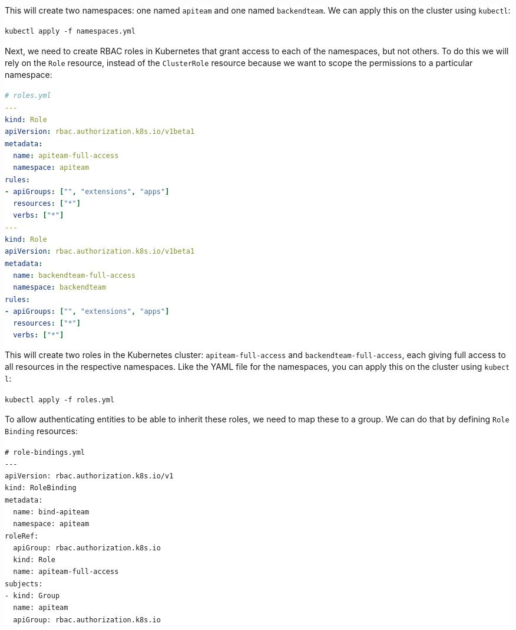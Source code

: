 This will create two namespaces: one named `apiteam` and one named `backendteam`. We can apply this on the cluster using
`kubectl`:

```
kubectl apply -f namespaces.yml
```

Next, we need to create RBAC roles in Kubernetes that grant access to each of the namespaces, but not others. To do this
we will rely on the `Role` resource, instead of the `ClusterRole` resource because we want to scope the permissions to a
particular namespace:

```yaml
# roles.yml
---
kind: Role
apiVersion: rbac.authorization.k8s.io/v1beta1
metadata:
  name: apiteam-full-access
  namespace: apiteam
rules:
- apiGroups: ["", "extensions", "apps"]
  resources: ["*"]
  verbs: ["*"]
---
kind: Role
apiVersion: rbac.authorization.k8s.io/v1beta1
metadata:
  name: backendteam-full-access
  namespace: backendteam
rules:
- apiGroups: ["", "extensions", "apps"]
  resources: ["*"]
  verbs: ["*"]
```

This will create two roles in the Kubernetes cluster: `apiteam-full-access` and `backendteam-full-access`, each giving
full access to all resources in the respective namespaces. Like the YAML file for the namespaces, you can apply this on
the cluster using `kubectl`:

```
kubectl apply -f roles.yml
```

To allow authenticating entities to be able to inherit these roles, we need to map these to a group. We can do that by
defining `RoleBinding` resources:

```
# role-bindings.yml
---
apiVersion: rbac.authorization.k8s.io/v1
kind: RoleBinding
metadata:
  name: bind-apiteam
  namespace: apiteam
roleRef:
  apiGroup: rbac.authorization.k8s.io
  kind: Role
  name: apiteam-full-access
subjects:
- kind: Group
  name: apiteam
  apiGroup: rbac.authorization.k8s.io
```